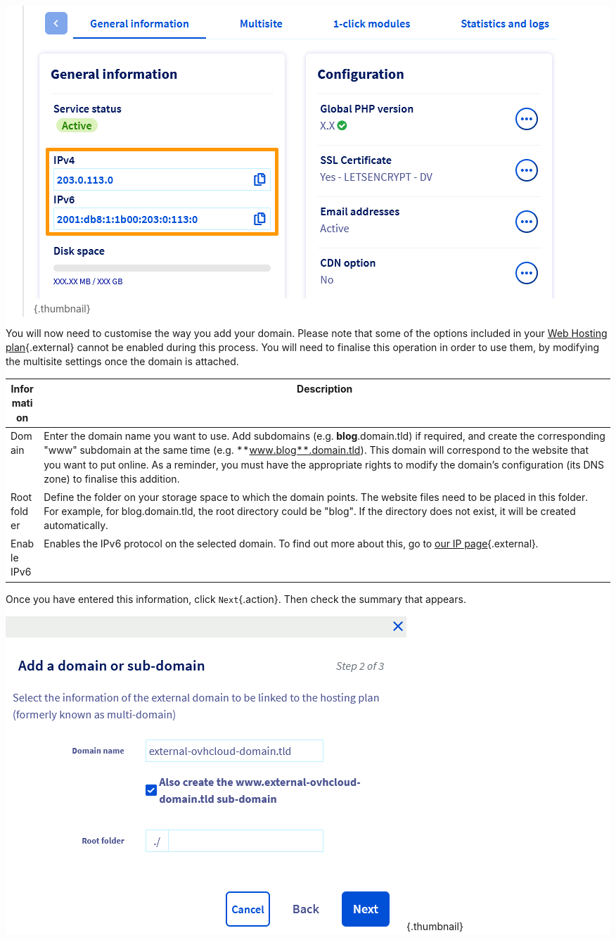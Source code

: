 > ![multisite](images/find-ipv4-and-ipv6.png){.thumbnail}
>

 You will now need to customise the way you add your domain. Please note that some of the options included in your [Web Hosting plan](/links/web/hosting){.external} cannot be enabled during this process. You will need to finalise this operation in order to use them, by modifying the multisite settings once the domain is attached.

|Information|Description|
|---|---|
|Domain|Enter the domain name you want to use. Add subdomains (e.g. **blog**.domain.tld) if required, and create the corresponding "www" subdomain at the same time (e.g. **www.blog**.domain.tld). This domain will correspond to the website that you want to put online. As a reminder, you must have the appropriate rights to modify the domain’s configuration (its DNS zone) to finalise this addition.|
|Root folder| Define the folder on your storage space to which the domain points. The website files need to be placed in this folder. For example, for blog.domain.tld, the root directory could be "blog". If the directory does not exist, it will be created automatically.|
|Enable IPv6|Enables the IPv6 protocol on the selected domain. To find out more about this, go to [our IP page](/links/web/hosting-options){.external}.|

Once you have entered this information, click `Next`{.action}. Then check the summary that appears.

![multisite](images/add-a-domain-or-sub-domain-external-step-2.png){.thumbnail}
